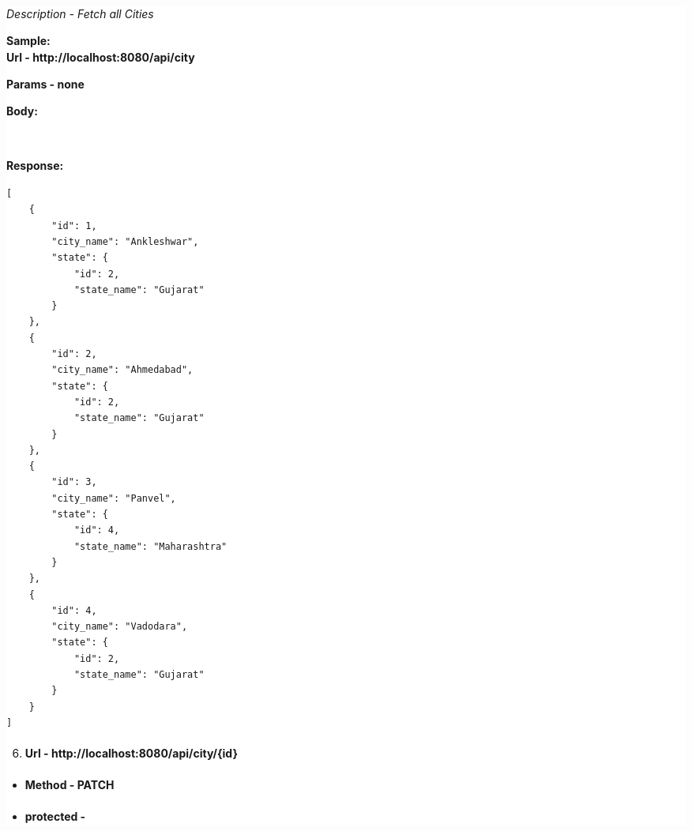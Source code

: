 *Description - Fetch all Cities*  


**Sample:**  
__Url - http://localhost:8080/api/city__

__Params - none__  

__Body:__

```
 
```
__Response:__

```
[
    {
        "id": 1,
        "city_name": "Ankleshwar",
        "state": {
            "id": 2,
            "state_name": "Gujarat"
        }
    },
    {
        "id": 2,
        "city_name": "Ahmedabad",
        "state": {
            "id": 2,
            "state_name": "Gujarat"
        }
    },
    {
        "id": 3,
        "city_name": "Panvel",
        "state": {
            "id": 4,
            "state_name": "Maharashtra"
        }
    },
    {
        "id": 4,
        "city_name": "Vadodara",
        "state": {
            "id": 2,
            "state_name": "Gujarat"
        }
    }
]
```
6. #### Url - http://localhost:8080/api/city/{id}
* #### Method - PATCH
* #### protected - 
